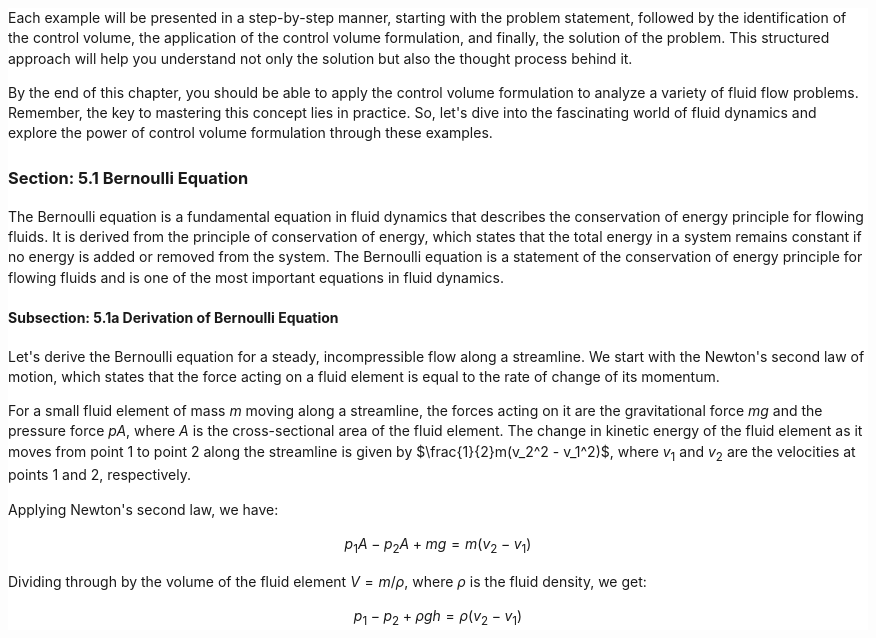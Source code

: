 

Each example will be presented in a step-by-step manner, starting with the problem statement, followed by the identification of the control volume, the application of the control volume formulation, and finally, the solution of the problem. This structured approach will help you understand not only the solution but also the thought process behind it.



By the end of this chapter, you should be able to apply the control volume formulation to analyze a variety of fluid flow problems. Remember, the key to mastering this concept lies in practice. So, let's dive into the fascinating world of fluid dynamics and explore the power of control volume formulation through these examples.



### Section: 5.1 Bernoulli Equation



The Bernoulli equation is a fundamental equation in fluid dynamics that describes the conservation of energy principle for flowing fluids. It is derived from the principle of conservation of energy, which states that the total energy in a system remains constant if no energy is added or removed from the system. The Bernoulli equation is a statement of the conservation of energy principle for flowing fluids and is one of the most important equations in fluid dynamics.



#### Subsection: 5.1a Derivation of Bernoulli Equation



Let's derive the Bernoulli equation for a steady, incompressible flow along a streamline. We start with the Newton's second law of motion, which states that the force acting on a fluid element is equal to the rate of change of its momentum. 



For a small fluid element of mass $m$ moving along a streamline, the forces acting on it are the gravitational force $mg$ and the pressure force $pA$, where $A$ is the cross-sectional area of the fluid element. The change in kinetic energy of the fluid element as it moves from point 1 to point 2 along the streamline is given by $\frac{1}{2}m(v_2^2 - v_1^2)$, where $v_1$ and $v_2$ are the velocities at points 1 and 2, respectively.



Applying Newton's second law, we have:



$$
p_1A - p_2A + mg = m(v_2 - v_1)
$$



Dividing through by the volume of the fluid element $V = m/\rho$, where $\rho$ is the fluid density, we get:



$$
p_1 - p_2 + \rho g h = \rho (v_2 - v_1)
$$

